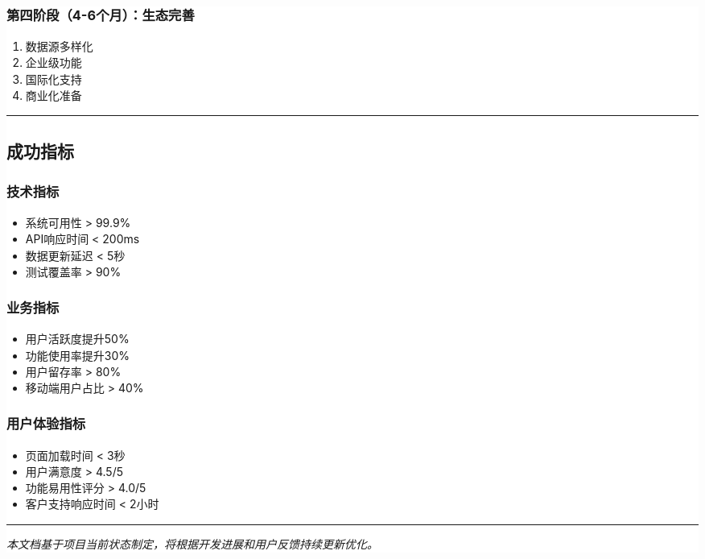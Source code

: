 ### 第四阶段（4-6个月）：生态完善
1. 数据源多样化
2. 企业级功能
3. 国际化支持
4. 商业化准备

---

## 成功指标

### 技术指标
- 系统可用性 > 99.9%
- API响应时间 < 200ms
- 数据更新延迟 < 5秒
- 测试覆盖率 > 90%

### 业务指标
- 用户活跃度提升50%
- 功能使用率提升30%
- 用户留存率 > 80%
- 移动端用户占比 > 40%

### 用户体验指标
- 页面加载时间 < 3秒
- 用户满意度 > 4.5/5
- 功能易用性评分 > 4.0/5
- 客户支持响应时间 < 2小时

---

*本文档基于项目当前状态制定，将根据开发进展和用户反馈持续更新优化。*
